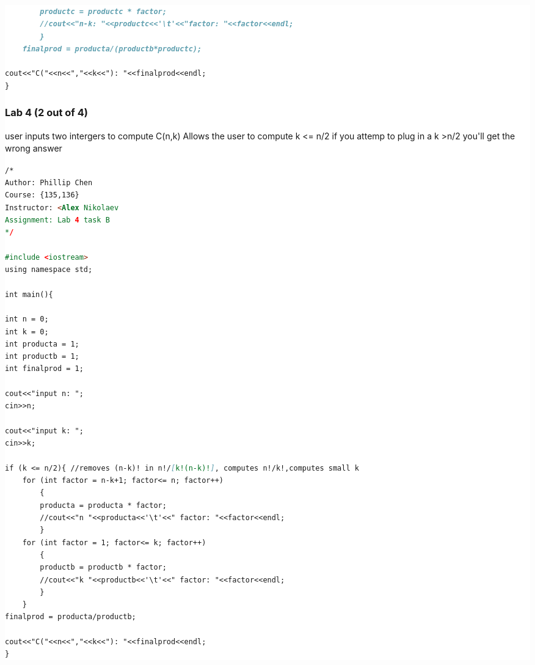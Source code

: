 ```markdown
		productc = productc * factor;
		//cout<<"n-k: "<<productc<<'\t'<<"factor: "<<factor<<endl;
		}
	finalprod = producta/(productb*productc);

cout<<"C("<<n<<","<<k<<"): "<<finalprod<<endl;
}
```

### Lab 4 (2 out of 4)
user inputs two intergers to compute C(n,k)
Allows the user to compute k <= n/2
if you attemp to plug in a k >n/2 you'll get the wrong answer
```markdown
/*
Author: Phillip Chen
Course: {135,136}
Instructor: <Alex Nikolaev
Assignment: Lab 4 task B
*/

#include <iostream>
using namespace std;

int main(){

int n = 0;
int k = 0;
int producta = 1;
int productb = 1;
int finalprod = 1;

cout<<"input n: ";
cin>>n;

cout<<"input k: ";
cin>>k;

if (k <= n/2){ //removes (n-k)! in n!/[k!(n-k)!], computes n!/k!,computes small k
	for (int factor = n-k+1; factor<= n; factor++) 
		{
		producta = producta * factor;
		//cout<<"n "<<producta<<'\t'<<" factor: "<<factor<<endl;
		}
	for (int factor = 1; factor<= k; factor++) 
		{
		productb = productb * factor;
		//cout<<"k "<<productb<<'\t'<<" factor: "<<factor<<endl;
		}
	}
finalprod = producta/productb;
	
cout<<"C("<<n<<","<<k<<"): "<<finalprod<<endl;
}
```
